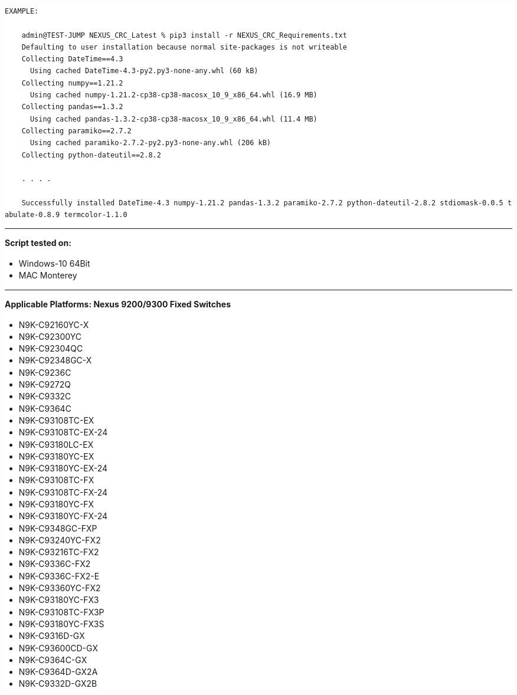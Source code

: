 	EXAMPLE:
	    
	    admin@TEST-JUMP NEXUS_CRC_Latest % pip3 install -r NEXUS_CRC_Requirements.txt    
	    Defaulting to user installation because normal site-packages is not writeable
		Collecting DateTime==4.3
		  Using cached DateTime-4.3-py2.py3-none-any.whl (60 kB)
		Collecting numpy==1.21.2
		  Using cached numpy-1.21.2-cp38-cp38-macosx_10_9_x86_64.whl (16.9 MB)
		Collecting pandas==1.3.2
		  Using cached pandas-1.3.2-cp38-cp38-macosx_10_9_x86_64.whl (11.4 MB)
		Collecting paramiko==2.7.2
		  Using cached paramiko-2.7.2-py2.py3-none-any.whl (206 kB)
		Collecting python-dateutil==2.8.2

		. . . .

		Successfully installed DateTime-4.3 numpy-1.21.2 pandas-1.3.2 paramiko-2.7.2 python-dateutil-2.8.2 stdiomask-0.0.5 tabulate-0.8.9 termcolor-1.1.0 
	    
	
	
	
            

        
	
	

---

**Script tested on:**  

*  Windows-10 64Bit  
*  MAC Monterey  

  
--- 

**Applicable Platforms: Nexus 9200/9300 Fixed Switches**

*  N9K-C92160YC-X
*  N9K-C92300YC
*  N9K-C92304QC
*  N9K-C92348GC-X
*  N9K-C9236C
*  N9K-C9272Q
*  N9K-C9332C
*  N9K-C9364C
*  N9K-C93108TC-EX
*  N9K-C93108TC-EX-24
*  N9K-C93180LC-EX
*  N9K-C93180YC-EX
*  N9K-C93180YC-EX-24
*  N9K-C93108TC-FX
*  N9K-C93108TC-FX-24
*  N9K-C93180YC-FX
*  N9K-C93180YC-FX-24
*  N9K-C9348GC-FXP
*  N9K-C93240YC-FX2
*  N9K-C93216TC-FX2
*  N9K-C9336C-FX2
*  N9K-C9336C-FX2-E
*  N9K-C93360YC-FX2
*  N9K-C93180YC-FX3
*  N9K-C93108TC-FX3P
*  N9K-C93180YC-FX3S
*  N9K-C9316D-GX
*  N9K-C93600CD-GX
*  N9K-C9364C-GX
*  N9K-C9364D-GX2A
*  N9K-C9332D-GX2B